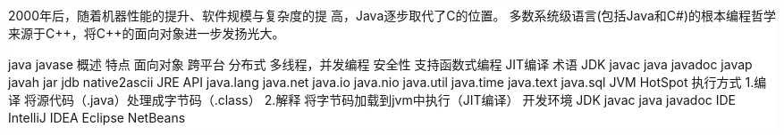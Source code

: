 2000年后，随着机器性能的提升、软件规模与复杂度的提 高，Java逐步取代了C的位置。
多数系统级语言(包括Java和C#)的根本编程哲学来源于C++，将C++的面向对象进一步发扬光大。

java
	javase
		概述
			特点
				面向对象
				跨平台
				分布式
				多线程，并发编程
				安全性
				支持函数式编程
				JIT编译
			术语
				JDK
					javac
					java
					javadoc
					javap
					javah
					jar
					jdb
					native2ascii
				JRE
					API
						java.lang
						java.net
						java.io
						java.nio
						java.util
						java.time
						java.text
						java.sql
				JVM
					HotSpot
			执行方式
				1.编译
					将源代码（.java）处理成字节码（.class）
				2.解释
					将字节码加载到jvm中执行（JIT编译）
			开发环境
				JDK
					javac
					java
					javadoc
				IDE
					IntelliJ IDEA
					Eclipse
					NetBeans
	
